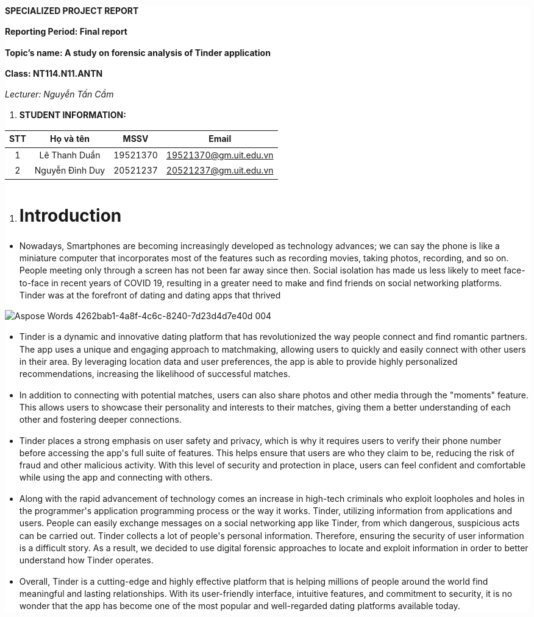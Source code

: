 
**SPECIALIZED PROJECT REPORT**

**Reporting Period: Final report**

**Topic’s name: A study on forensic analysis of Tinder application**

**Class: NT114.N11.ANTN**

*Lecturer: Nguyễn Tấn Cầm*

1. **STUDENT INFORMATION:**

|**STT**|**Họ và tên**|**MSSV**|**Email**|
| :-: | :-: | :-: | - |
|1|Lê Thanh Duẩn|19521370|19521370@gm.uit.edu.vn|
|2|Nguyễn Đình Duy|20521237|20521237@gm.uit.edu.vn|

1. # <a name="_toc126937321"></a>Introduction 
- Nowadays, Smartphones are becoming increasingly developed as technology advances; we can say the phone is like a miniature computer that incorporates most of the features such as recording movies, taking photos, recording, and so on. People meeting only through a screen has not been far away since then. Social isolation has made us less likely to meet face-to-face in recent years of COVID 19, resulting in a greater need to make and find friends on social networking platforms. Tinder was at the forefront of dating and dating apps that thrived

![Aspose Words 4262bab1-4a8f-4c6c-8240-7d23d4d7e40d 004](https://github.com/plue0709/Specialized_Project/assets/80806913/a3acec06-17f8-4477-b2ef-c800ee9e8ec0)


- Tinder is a dynamic and innovative dating platform that has revolutionized the way people connect and find romantic partners. The app uses a unique and engaging approach to matchmaking, allowing users to quickly and easily connect with other users in their area. By leveraging location data and user preferences, the app is able to provide highly personalized recommendations, increasing the likelihood of successful matches.
- In addition to connecting with potential matches, users can also share photos and other media through the "moments" feature. This allows users to showcase their personality and interests to their matches, giving them a better understanding of each other and fostering deeper connections.
- Tinder places a strong emphasis on user safety and privacy, which is why it requires users to verify their phone number before accessing the app's full suite of features. This helps ensure that users are who they claim to be, reducing the risk of fraud and other malicious activity. With this level of security and protection in place, users can feel confident and comfortable while using the app and connecting with others.
- Along with the rapid advancement of technology comes an increase in high-tech criminals who exploit loopholes and holes in the programmer's application programming process or the way it works. Tinder, utilizing information from applications and users. People can easily exchange messages on a social networking app like Tinder, from which dangerous, suspicious acts can be carried out. Tinder collects a lot of people's personal information. Therefore, ensuring the security of user information is a difficult story. As a result, we decided to use digital forensic approaches to locate and exploit information in order to better understand how Tinder operates.

- Overall, Tinder is a cutting-edge and highly effective platform that is helping millions of people around the world find meaningful and lasting relationships. With its user-friendly interface, intuitive features, and commitment to security, it is no wonder that the app has become one of the most popular and well-regarded dating platforms available today.
